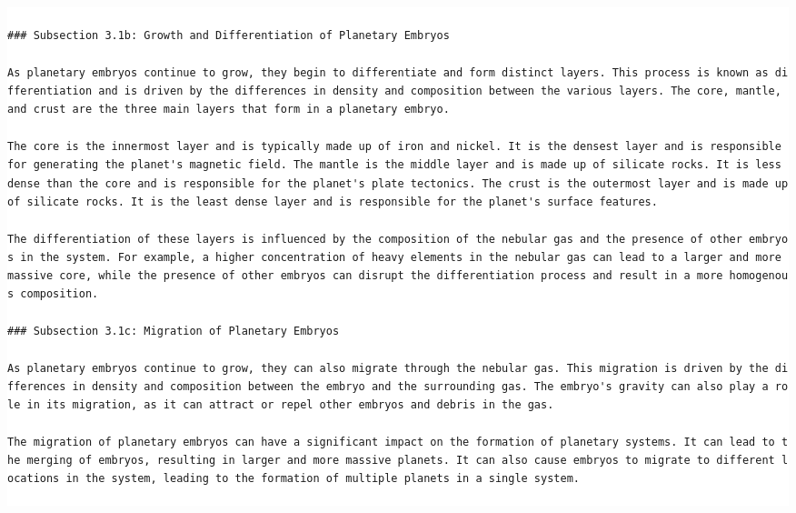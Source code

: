 ```

### Subsection 3.1b: Growth and Differentiation of Planetary Embryos

As planetary embryos continue to grow, they begin to differentiate and form distinct layers. This process is known as differentiation and is driven by the differences in density and composition between the various layers. The core, mantle, and crust are the three main layers that form in a planetary embryo.

The core is the innermost layer and is typically made up of iron and nickel. It is the densest layer and is responsible for generating the planet's magnetic field. The mantle is the middle layer and is made up of silicate rocks. It is less dense than the core and is responsible for the planet's plate tectonics. The crust is the outermost layer and is made up of silicate rocks. It is the least dense layer and is responsible for the planet's surface features.

The differentiation of these layers is influenced by the composition of the nebular gas and the presence of other embryos in the system. For example, a higher concentration of heavy elements in the nebular gas can lead to a larger and more massive core, while the presence of other embryos can disrupt the differentiation process and result in a more homogenous composition.

### Subsection 3.1c: Migration of Planetary Embryos

As planetary embryos continue to grow, they can also migrate through the nebular gas. This migration is driven by the differences in density and composition between the embryo and the surrounding gas. The embryo's gravity can also play a role in its migration, as it can attract or repel other embryos and debris in the gas.

The migration of planetary embryos can have a significant impact on the formation of planetary systems. It can lead to the merging of embryos, resulting in larger and more massive planets. It can also cause embryos to migrate to different locations in the system, leading to the formation of multiple planets in a single system.

